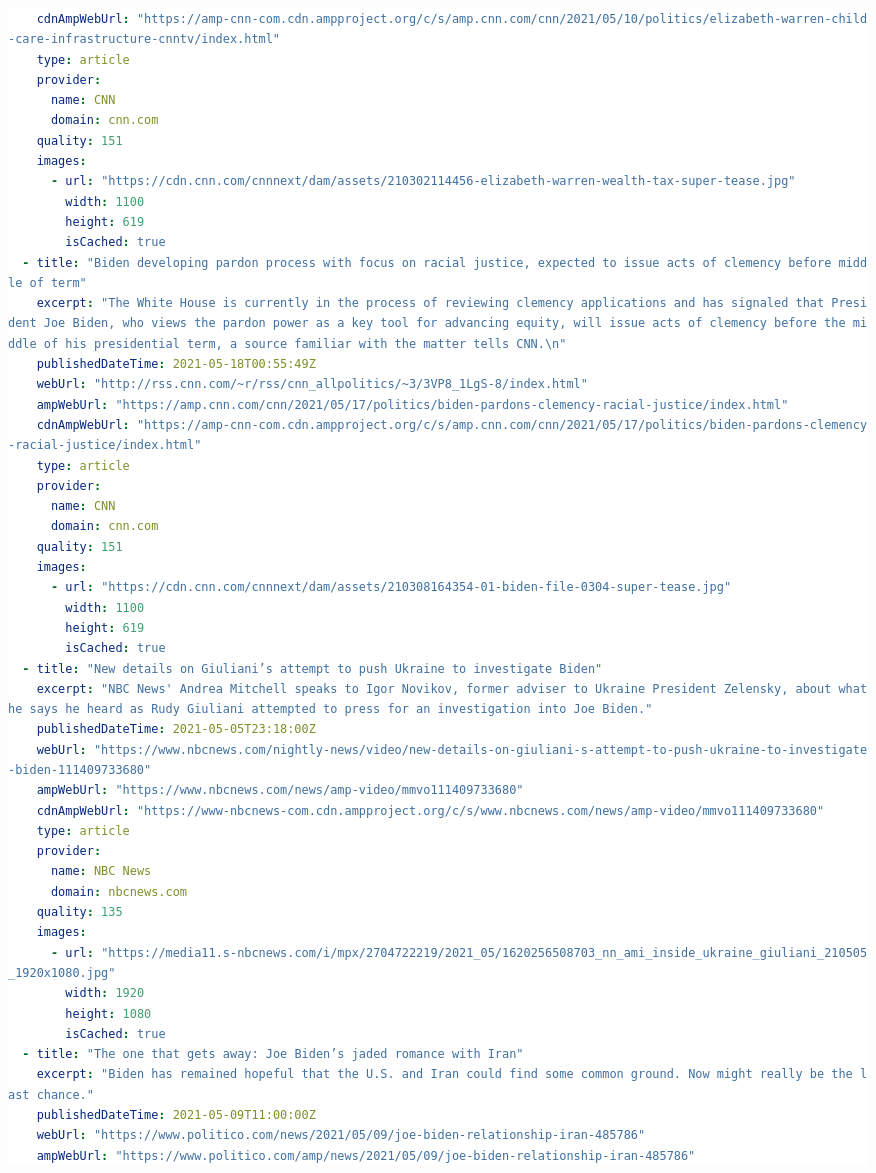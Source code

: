 ```yaml
    cdnAmpWebUrl: "https://amp-cnn-com.cdn.ampproject.org/c/s/amp.cnn.com/cnn/2021/05/10/politics/elizabeth-warren-child-care-infrastructure-cnntv/index.html"
    type: article
    provider:
      name: CNN
      domain: cnn.com
    quality: 151
    images:
      - url: "https://cdn.cnn.com/cnnnext/dam/assets/210302114456-elizabeth-warren-wealth-tax-super-tease.jpg"
        width: 1100
        height: 619
        isCached: true
  - title: "Biden developing pardon process with focus on racial justice, expected to issue acts of clemency before middle of term"
    excerpt: "The White House is currently in the process of reviewing clemency applications and has signaled that President Joe Biden, who views the pardon power as a key tool for advancing equity, will issue acts of clemency before the middle of his presidential term, a source familiar with the matter tells CNN.\n"
    publishedDateTime: 2021-05-18T00:55:49Z
    webUrl: "http://rss.cnn.com/~r/rss/cnn_allpolitics/~3/3VP8_1LgS-8/index.html"
    ampWebUrl: "https://amp.cnn.com/cnn/2021/05/17/politics/biden-pardons-clemency-racial-justice/index.html"
    cdnAmpWebUrl: "https://amp-cnn-com.cdn.ampproject.org/c/s/amp.cnn.com/cnn/2021/05/17/politics/biden-pardons-clemency-racial-justice/index.html"
    type: article
    provider:
      name: CNN
      domain: cnn.com
    quality: 151
    images:
      - url: "https://cdn.cnn.com/cnnnext/dam/assets/210308164354-01-biden-file-0304-super-tease.jpg"
        width: 1100
        height: 619
        isCached: true
  - title: "New details on Giuliani’s attempt to push Ukraine to investigate Biden"
    excerpt: "NBC News' Andrea Mitchell speaks to Igor Novikov, former adviser to Ukraine President Zelensky, about what he says he heard as Rudy Giuliani attempted to press for an investigation into Joe Biden."
    publishedDateTime: 2021-05-05T23:18:00Z
    webUrl: "https://www.nbcnews.com/nightly-news/video/new-details-on-giuliani-s-attempt-to-push-ukraine-to-investigate-biden-111409733680"
    ampWebUrl: "https://www.nbcnews.com/news/amp-video/mmvo111409733680"
    cdnAmpWebUrl: "https://www-nbcnews-com.cdn.ampproject.org/c/s/www.nbcnews.com/news/amp-video/mmvo111409733680"
    type: article
    provider:
      name: NBC News
      domain: nbcnews.com
    quality: 135
    images:
      - url: "https://media11.s-nbcnews.com/i/mpx/2704722219/2021_05/1620256508703_nn_ami_inside_ukraine_giuliani_210505_1920x1080.jpg"
        width: 1920
        height: 1080
        isCached: true
  - title: "The one that gets away: Joe Biden’s jaded romance with Iran"
    excerpt: "Biden has remained hopeful that the U.S. and Iran could find some common ground. Now might really be the last chance."
    publishedDateTime: 2021-05-09T11:00:00Z
    webUrl: "https://www.politico.com/news/2021/05/09/joe-biden-relationship-iran-485786"
    ampWebUrl: "https://www.politico.com/amp/news/2021/05/09/joe-biden-relationship-iran-485786"
```